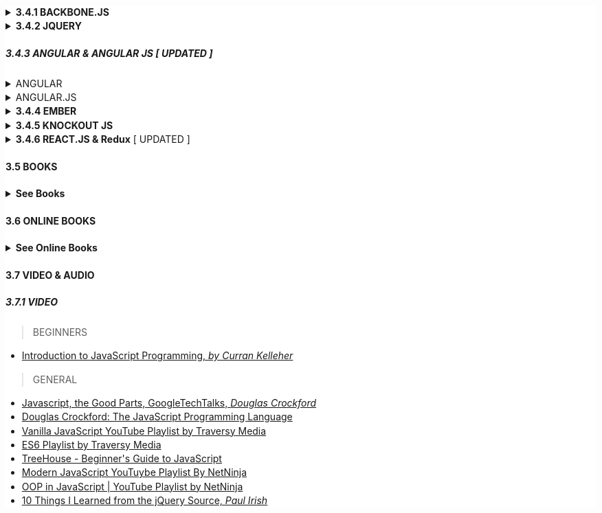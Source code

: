 <details id="backbonejs"><summary><strong>3.4.1 BACKBONE.JS</strong></summary></details>



<details><summary><strong>3.4.2 JQUERY</strong></summary></details>



<h5>3.4.3 ANGULAR &amp; ANGULAR JS [ UPDATED ]</h5>

<details><summary>ANGULAR</summary></details>



<details><summary>ANGULAR.JS</summary></details>



<details><summary>
        <strong>3.4.4 EMBER</strong>
    </summary></details> 



<details><summary>
        <strong>3.4.5 KNOCKOUT JS</strong>
    </summary></details> 




<details id="reactjs"><summary>
       <strong>3.4.6 REACT.JS &amp; Redux</strong> [ UPDATED ]
  </summary></details> 



#### 3.5 **BOOKS**

<details><summary>
       <strong>See Books</strong>
  </summary></details>



#### 3.6 **ONLINE BOOKS**

<details><summary>
       <strong>See Online Books</strong>
  </summary></details>

#### 3.7 VIDEO & AUDIO

##### 3.7.1 VIDEO

> BEGINNERS

* [Introduction to JavaScript Programming, *by Curran Kelleher*](https://www.youtube.com/watch?v=zIpA8k167gU)

> GENERAL

 * [Javascript, the Good Parts, GoogleTechTalks, *Douglas Crockford*](https://www.youtube.com/watch?v=hQVTIJBZook)
 * [Douglas Crockford: The JavaScript Programming Language](https://www.youtube.com/watch?v=v2ifWcnQs6M)
 * [Vanilla JavaScript YouTube Playlist by Traversy Media](https://www.youtube.com/watch?v=hdI2bqOjy3c&list=PLillGF-RfqbbnEGy3ROiLWk7JMCuSyQtX)
 * [ES6 Playlist by Traversy Media](https://www.youtube.com/watch?v=2LeqilIw-28&list=PLillGF-RfqbZ7s3t6ZInY3NjEOOX7hsBv)
 * [TreeHouse - Beginner's Guide to JavaScript](https://www.youtube.com/watch?v=UOeofWla8mE)
 * [Modern JavaScript YouTuybe Playlist By NetNinja](https://www.youtube.com/playlist?list=PL4cUxeGkcC9haFPT7J25Q9GRB_ZkFrQAc)
 * [OOP in JavaScript \| YouTube Playlist by NetNinja](https://www.youtube.com/playlist?list=PL4cUxeGkcC9i5yvDkJgt60vNVWffpblB7)
 * [10 Things I Learned from the jQuery Source, *Paul Irish*](http://www.youtube.com/watch?v=i_qE1iAmjFg)